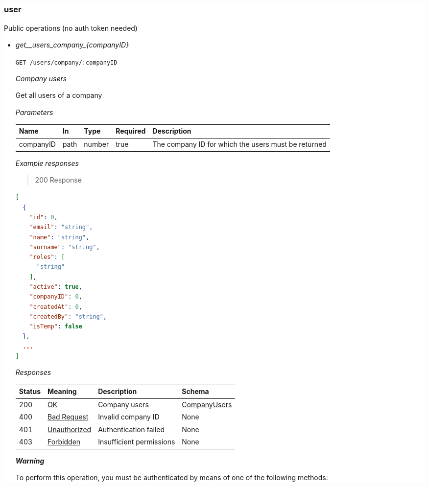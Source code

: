 ### user 

Public operations (no auth token needed)

- _get\_\_users_company\_{companyID}_

  `GET /users/company/:companyID`

  _Company users_

  Get all users of a company

  _Parameters_

  | Name      | In   | Type   | Required | Description                                         |
  | --------- | ---- | ------ | -------- | --------------------------------------------------- |
  | companyID | path | number | true     | The company ID for which the users must be returned |

  _Example responses_

  > 200 Response

  ```json
  [
    {
      "id": 0,
      "email": "string",
      "name": "string",
      "surname": "string",
      "roles": [
        "string"
      ],
      "active": true,
      "companyID": 0,
      "createdAt": 0,
      "createdBy": "string",
      "isTemp": false
    },
    ...
  ]
  ```

  _Responses_

  | Status | Meaning                                                          | Description              | Schema                        |
  | ------ | ---------------------------------------------------------------- | ------------------------ | ----------------------------- |
  | 200    | [OK](https://tools.ietf.org/html/rfc7231#section-6.3.1)          | Company users            | [CompanyUsers](#companyusers) |
  | 400    | [Bad Request](https://tools.ietf.org/html/rfc7231#section-6.5.1) | Invalid company ID       | None                          |
  | 401    | [Unauthorized](https://tools.ietf.org/html/rfc7235#section-3.1)  | Authentication failed    | None                          |
  | 403    | [Forbidden](https://tools.ietf.org/html/rfc7231#section-6.5.3)   | Insufficient permissions | None                          |

  ***Warning***

  To perform this operation, you must be authenticated by means of one of the following methods:
